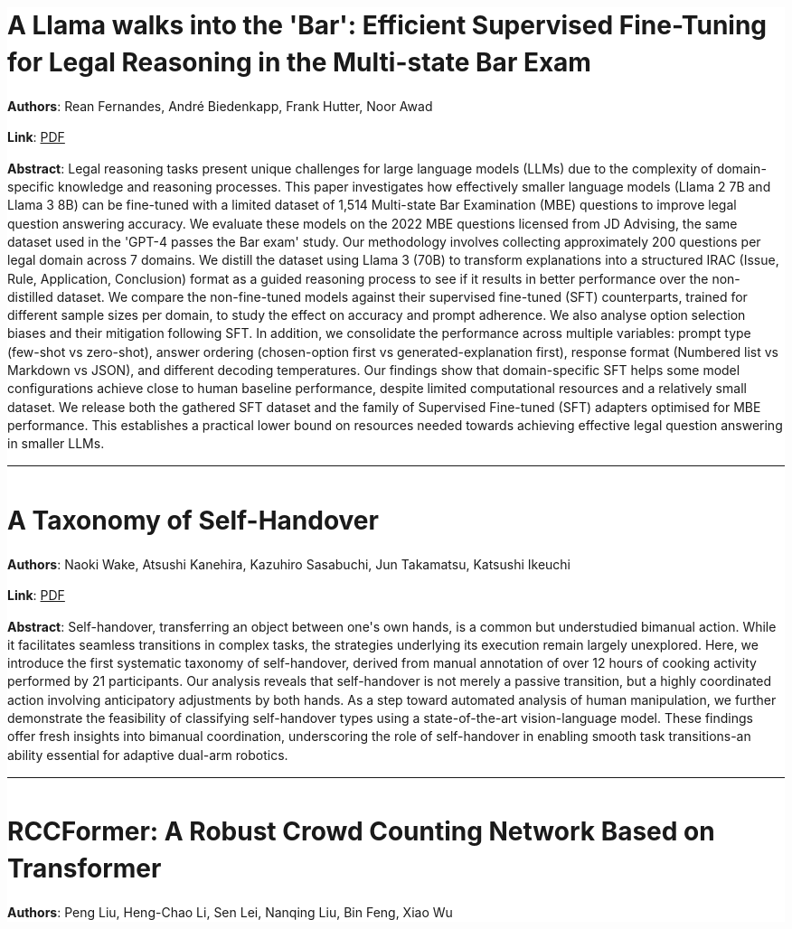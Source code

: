 # A Llama walks into the 'Bar': Efficient Supervised Fine-Tuning for Legal Reasoning in the Multi-state Bar Exam 

**Authors**: Rean Fernandes, André Biedenkapp, Frank Hutter, Noor Awad  

**Link**: [PDF](https://arxiv.org/pdf/2504.04945)  

**Abstract**: Legal reasoning tasks present unique challenges for large language models (LLMs) due to the complexity of domain-specific knowledge and reasoning processes. This paper investigates how effectively smaller language models (Llama 2 7B and Llama 3 8B) can be fine-tuned with a limited dataset of 1,514 Multi-state Bar Examination (MBE) questions to improve legal question answering accuracy. We evaluate these models on the 2022 MBE questions licensed from JD Advising, the same dataset used in the 'GPT-4 passes the Bar exam' study. Our methodology involves collecting approximately 200 questions per legal domain across 7 domains. We distill the dataset using Llama 3 (70B) to transform explanations into a structured IRAC (Issue, Rule, Application, Conclusion) format as a guided reasoning process to see if it results in better performance over the non-distilled dataset. We compare the non-fine-tuned models against their supervised fine-tuned (SFT) counterparts, trained for different sample sizes per domain, to study the effect on accuracy and prompt adherence. We also analyse option selection biases and their mitigation following SFT. In addition, we consolidate the performance across multiple variables: prompt type (few-shot vs zero-shot), answer ordering (chosen-option first vs generated-explanation first), response format (Numbered list vs Markdown vs JSON), and different decoding temperatures. Our findings show that domain-specific SFT helps some model configurations achieve close to human baseline performance, despite limited computational resources and a relatively small dataset. We release both the gathered SFT dataset and the family of Supervised Fine-tuned (SFT) adapters optimised for MBE performance. This establishes a practical lower bound on resources needed towards achieving effective legal question answering in smaller LLMs. 

---
# A Taxonomy of Self-Handover 

**Authors**: Naoki Wake, Atsushi Kanehira, Kazuhiro Sasabuchi, Jun Takamatsu, Katsushi Ikeuchi  

**Link**: [PDF](https://arxiv.org/pdf/2504.04939)  

**Abstract**: Self-handover, transferring an object between one's own hands, is a common but understudied bimanual action. While it facilitates seamless transitions in complex tasks, the strategies underlying its execution remain largely unexplored. Here, we introduce the first systematic taxonomy of self-handover, derived from manual annotation of over 12 hours of cooking activity performed by 21 participants. Our analysis reveals that self-handover is not merely a passive transition, but a highly coordinated action involving anticipatory adjustments by both hands. As a step toward automated analysis of human manipulation, we further demonstrate the feasibility of classifying self-handover types using a state-of-the-art vision-language model. These findings offer fresh insights into bimanual coordination, underscoring the role of self-handover in enabling smooth task transitions-an ability essential for adaptive dual-arm robotics. 

---
# RCCFormer: A Robust Crowd Counting Network Based on Transformer 

**Authors**: Peng Liu, Heng-Chao Li, Sen Lei, Nanqing Liu, Bin Feng, Xiao Wu  
